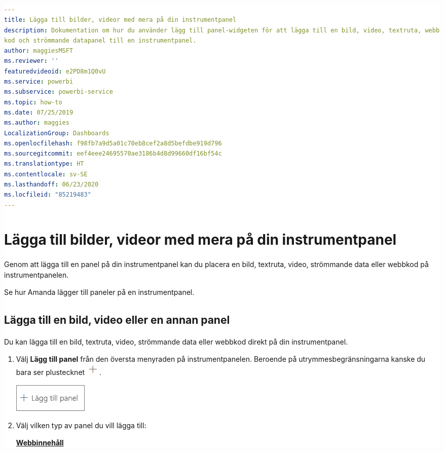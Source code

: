 ```yaml
---
title: Lägga till bilder, videor med mera på din instrumentpanel
description: Dokumentation om hur du använder lägg till panel-widgeten för att lägga till en bild, video, textruta, webbkod och strömmande datapanel till en instrumentpanel.
author: maggiesMSFT
ms.reviewer: ''
featuredvideoid: e2PD8m1Q0vU
ms.service: powerbi
ms.subservice: powerbi-service
ms.topic: how-to
ms.date: 07/25/2019
ms.author: maggies
LocalizationGroup: Dashboards
ms.openlocfilehash: f98fb7a9d5a01c70eb8cef2a8d5befdbe919d796
ms.sourcegitcommit: eef4eee24695570ae3186b4d8d99660df16bf54c
ms.translationtype: HT
ms.contentlocale: sv-SE
ms.lasthandoff: 06/23/2020
ms.locfileid: "85219483"
---
```

# <a name="add-images-videos-and-more-to-your-dashboard"></a>Lägga till bilder, videor med mera på din instrumentpanel

Genom att lägga till en panel på din instrumentpanel kan du placera en bild, textruta, video, strömmande data eller webbkod på instrumentpanelen. 

Se hur Amanda lägger till paneler på en instrumentpanel.

   
<iframe width="560" height="315" src="https://www.youtube.com/embed/e2PD8m1Q0vU" frameborder="0" allowfullscreen></iframe>


## <a name="add-an-image-video-or-other-tile"></a>Lägga till en bild, video eller en annan panel
Du kan lägga till en bild, textruta, video, strömmande data eller webbkod direkt på din instrumentpanel.

1. Välj **Lägg till panel** från den översta menyraden på instrumentpanelen. Beroende på utrymmesbegränsningarna kanske du bara ser plustecknet ![plustecken](media/service-dashboard-add-widget/power-bi-add-tile-icon-small.png).
   
    ![Ikonen Lägg till panel](media/service-dashboard-add-widget/power-bi-add-tile-icon.png)
2. Välj vilken typ av panel du vill lägga till: 

    **[Webbinnehåll](#add-web-content)**
